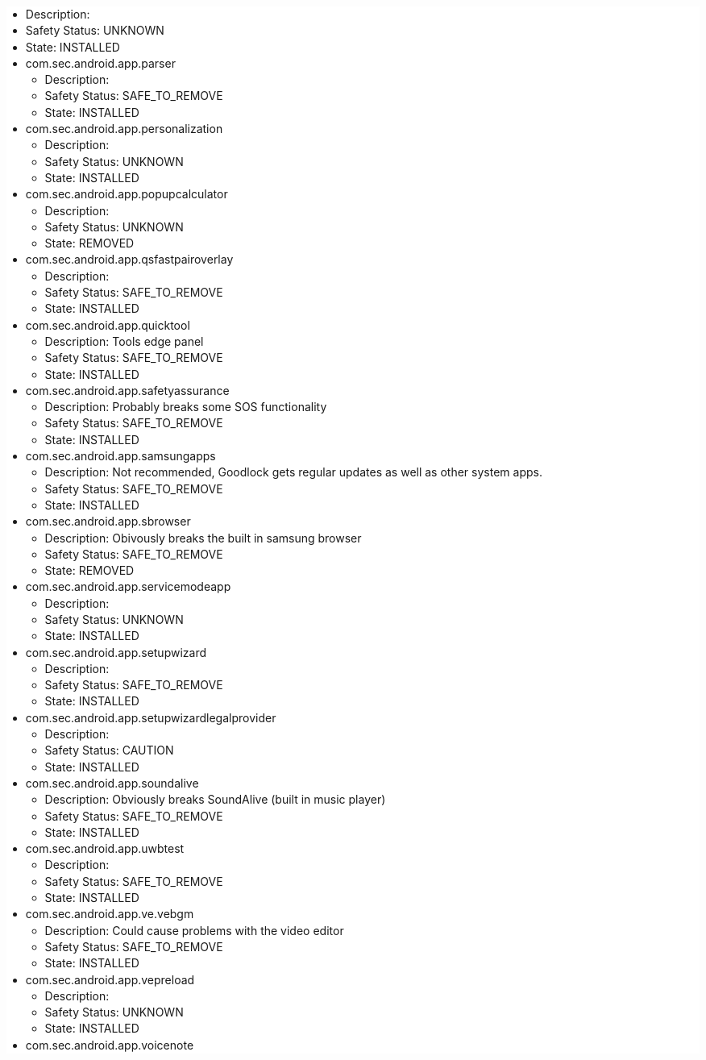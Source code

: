   - Description: 
  - Safety Status: UNKNOWN
  - State: INSTALLED
- com.sec.android.app.parser
  - Description: 
  - Safety Status: SAFE_TO_REMOVE
  - State: INSTALLED
- com.sec.android.app.personalization
  - Description: 
  - Safety Status: UNKNOWN
  - State: INSTALLED
- com.sec.android.app.popupcalculator
  - Description: 
  - Safety Status: UNKNOWN
  - State: REMOVED
- com.sec.android.app.qsfastpairoverlay
  - Description: 
  - Safety Status: SAFE_TO_REMOVE
  - State: INSTALLED
- com.sec.android.app.quicktool
  - Description: Tools edge panel
  - Safety Status: SAFE_TO_REMOVE
  - State: INSTALLED
- com.sec.android.app.safetyassurance
  - Description: Probably breaks some SOS functionality
  - Safety Status: SAFE_TO_REMOVE
  - State: INSTALLED
- com.sec.android.app.samsungapps
  - Description: Not recommended, Goodlock gets regular updates as well as other system apps.
  - Safety Status: SAFE_TO_REMOVE
  - State: INSTALLED
- com.sec.android.app.sbrowser
  - Description: Obivously breaks the built in samsung browser
  - Safety Status: SAFE_TO_REMOVE
  - State: REMOVED
- com.sec.android.app.servicemodeapp
  - Description: 
  - Safety Status: UNKNOWN
  - State: INSTALLED
- com.sec.android.app.setupwizard
  - Description: 
  - Safety Status: SAFE_TO_REMOVE
  - State: INSTALLED
- com.sec.android.app.setupwizardlegalprovider
  - Description: 
  - Safety Status: CAUTION
  - State: INSTALLED
- com.sec.android.app.soundalive
  - Description: Obviously breaks SoundAlive (built in music player)
  - Safety Status: SAFE_TO_REMOVE
  - State: INSTALLED
- com.sec.android.app.uwbtest
  - Description: 
  - Safety Status: SAFE_TO_REMOVE
  - State: INSTALLED
- com.sec.android.app.ve.vebgm
  - Description: Could cause problems with the video editor
  - Safety Status: SAFE_TO_REMOVE
  - State: INSTALLED
- com.sec.android.app.vepreload
  - Description: 
  - Safety Status: UNKNOWN
  - State: INSTALLED
- com.sec.android.app.voicenote
